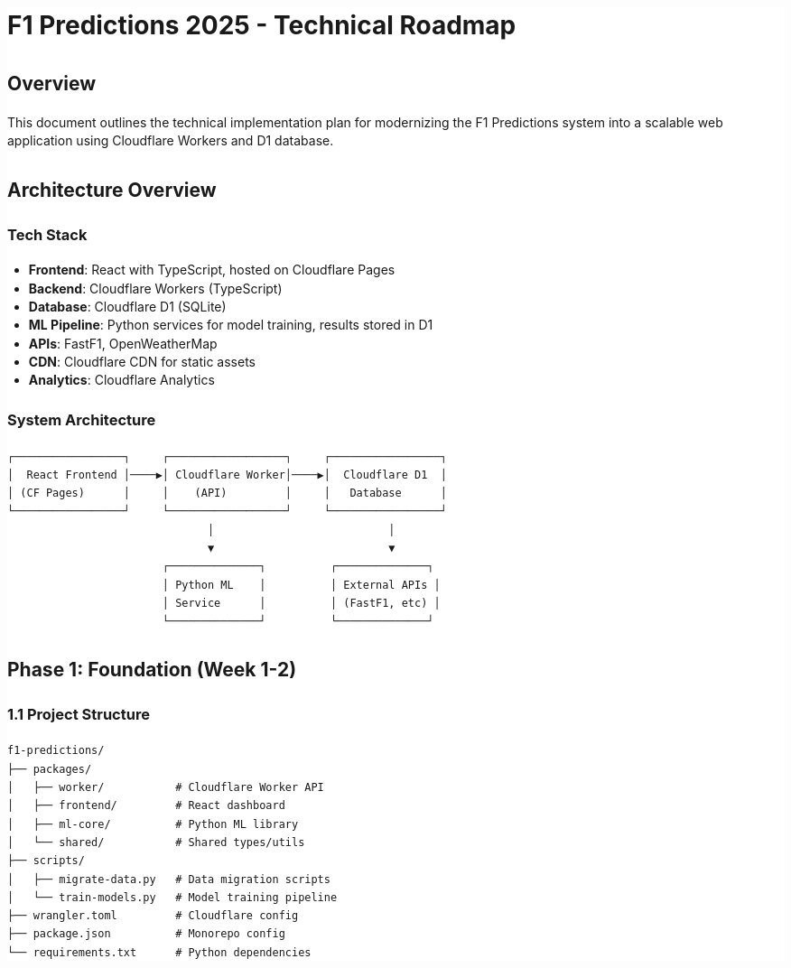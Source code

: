 # F1 Predictions 2025 - Technical Roadmap

## Overview
This document outlines the technical implementation plan for modernizing the F1 Predictions system into a scalable web application using Cloudflare Workers and D1 database.

## Architecture Overview

### Tech Stack
- **Frontend**: React with TypeScript, hosted on Cloudflare Pages
- **Backend**: Cloudflare Workers (TypeScript)
- **Database**: Cloudflare D1 (SQLite)
- **ML Pipeline**: Python services for model training, results stored in D1
- **APIs**: FastF1, OpenWeatherMap
- **CDN**: Cloudflare CDN for static assets
- **Analytics**: Cloudflare Analytics

### System Architecture
```
┌─────────────────┐     ┌──────────────────┐     ┌─────────────────┐
│  React Frontend │────▶│ Cloudflare Worker│────▶│  Cloudflare D1  │
│ (CF Pages)      │     │    (API)         │     │   Database      │
└─────────────────┘     └──────────────────┘     └─────────────────┘
                               │                           │
                               ▼                           ▼
                        ┌──────────────┐          ┌──────────────┐
                        │ Python ML    │          │ External APIs │
                        │ Service      │          │ (FastF1, etc) │
                        └──────────────┘          └──────────────┘
```

## Phase 1: Foundation (Week 1-2)

### 1.1 Project Structure
```
f1-predictions/
├── packages/
│   ├── worker/           # Cloudflare Worker API
│   ├── frontend/         # React dashboard
│   ├── ml-core/          # Python ML library
│   └── shared/           # Shared types/utils
├── scripts/
│   ├── migrate-data.py   # Data migration scripts
│   └── train-models.py   # Model training pipeline
├── wrangler.toml         # Cloudflare config
├── package.json          # Monorepo config
└── requirements.txt      # Python dependencies
```
